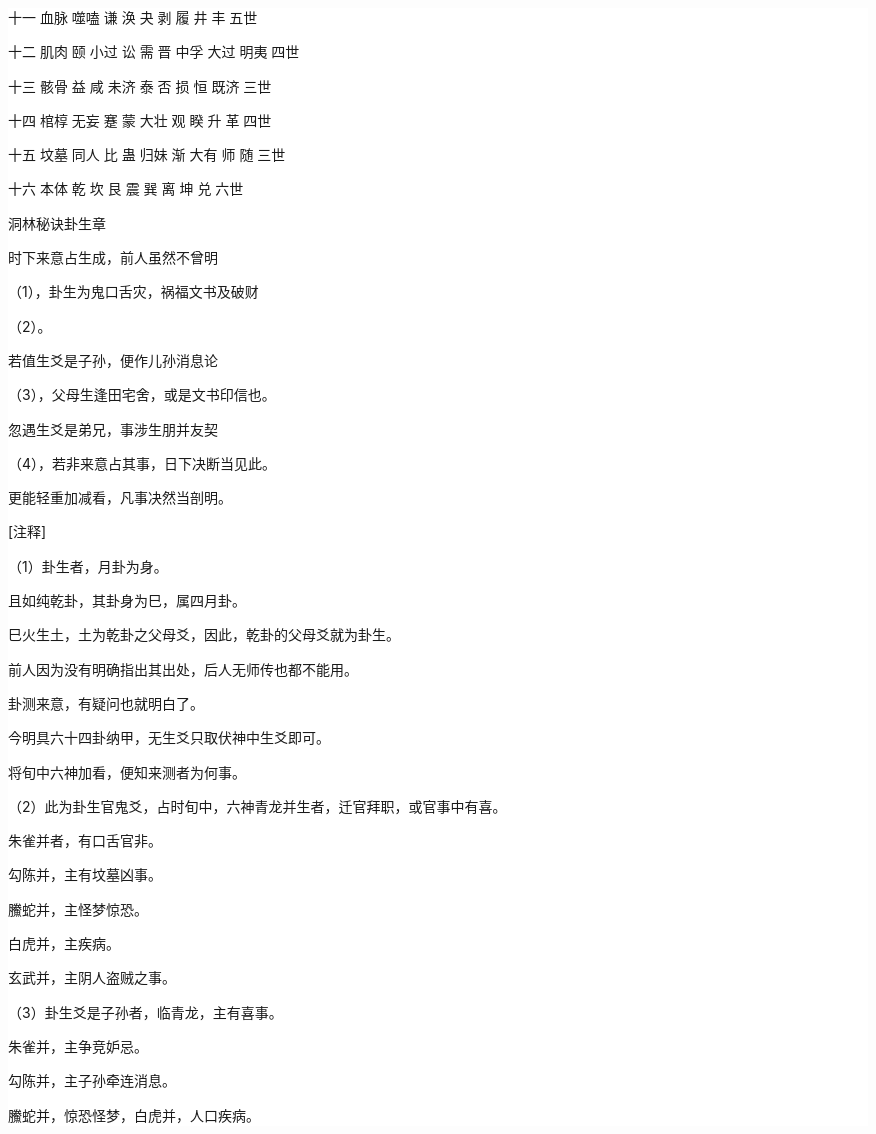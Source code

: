 十一 血脉 噬嗑 谦 涣 夬 剥 履 井 丰 五世

十二 肌肉 颐 小过 讼 需 晋 中孚 大过 明夷 四世

十三 骸骨 益 咸 未济 泰 否 损 恒 既济 三世

十四 棺椁 无妄 蹇 蒙 大壮 观 睽 升 革 四世

十五 坟墓 同人 比 蛊 归妹 渐 大有 师 随 三世

十六 本体 乾 坎 艮 震 巽 离 坤 兑 六世

洞林秘诀卦生章

时下来意占生成，前人虽然不曾明

（1），卦生为鬼口舌灾，祸福文书及破财

（2）。

若值生爻是子孙，便作儿孙消息论

（3），父母生逢田宅舍，或是文书印信也。

忽遇生爻是弟兄，事涉生朋并友契

（4），若非来意占其事，日下决断当见此。

更能轻重加减看，凡事决然当剖明。

[注释]

（1）卦生者，月卦为身。

且如纯乾卦，其卦身为巳，属四月卦。

巳火生土，土为乾卦之父母爻，因此，乾卦的父母爻就为卦生。

前人因为没有明确指出其出处，后人无师传也都不能用。

卦测来意，有疑问也就明白了。

今明具六十四卦纳甲，无生爻只取伏神中生爻即可。

将旬中六神加看，便知来测者为何事。

（2）此为卦生官鬼爻，占时旬中，六神青龙并生者，迁官拜职，或官事中有喜。

朱雀并者，有口舌官非。

勾陈并，主有坟墓凶事。

鰧蛇并，主怪梦惊恐。

白虎并，主疾病。

玄武并，主阴人盗贼之事。

（3）卦生爻是子孙者，临青龙，主有喜事。

朱雀并，主争竞妒忌。

勾陈并，主子孙牵连消息。

鰧蛇并，惊恐怪梦，白虎并，人口疾病。
